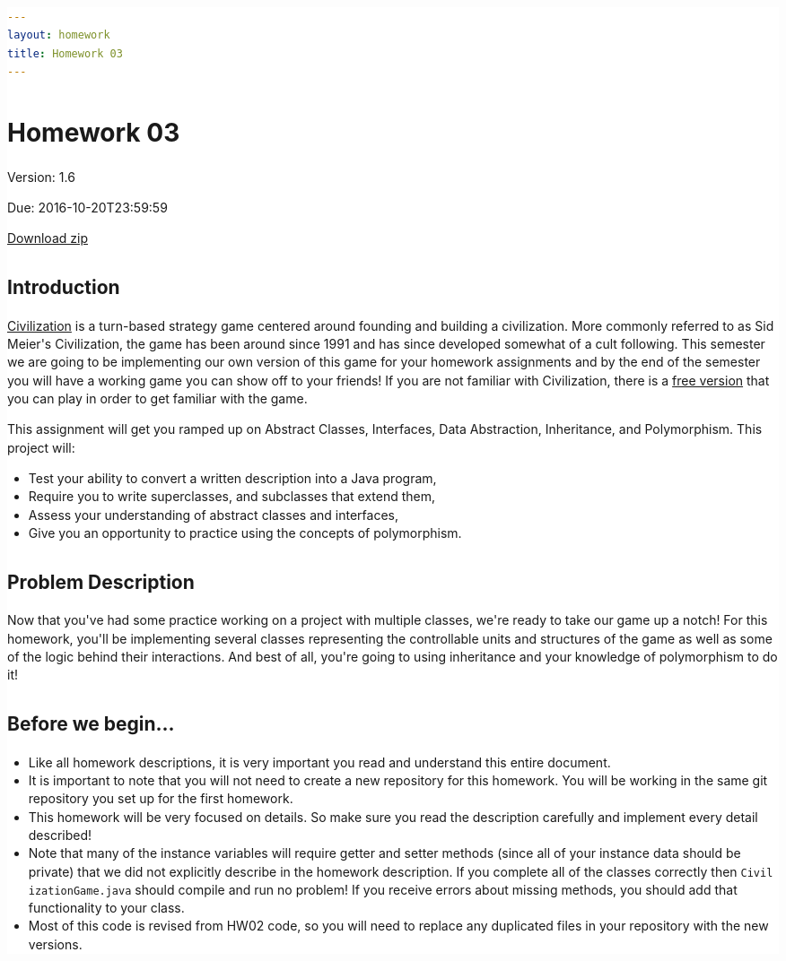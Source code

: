 ```yaml
---
layout: homework
title: Homework 03
---
```


# Homework 03

Version: 1.6

Due: 2016-10-20T23:59:59

[Download zip](hw3.zip)

## Introduction

[Civilization](https://en.wikipedia.org/wiki/Civilization_(video_game)) is a turn-based strategy game centered around founding and building a civilization. More commonly referred to as Sid Meier's Civilization, the game has been around since 1991 and has since developed somewhat of a cult following. This semester we are going to be implementing our own version of this game for your homework assignments and by the end of the semester you will have a working game you can show off to your friends! If you are not familiar with Civilization, there is a [free version](https://en.wikipedia.org/wiki/Freeciv) that you can play in order to get familiar with the game.

This assignment will get you ramped up on Abstract Classes, Interfaces, Data Abstraction, Inheritance, and Polymorphism. This project will:

- Test your ability to convert a written description into a Java program,
- Require you to write superclasses, and subclasses that extend them,
- Assess your understanding of abstract classes and interfaces,
- Give you an opportunity to practice using the concepts of polymorphism.

## Problem Description
Now that you've had some practice working on a project with multiple classes, we're ready to take our game up a notch! For this homework, you'll be implementing several classes representing the controllable units and structures of the game as well as some of the logic behind their interactions. And best of all, you're going to using inheritance and your knowledge of polymorphism to do it!

## Before we begin...
* Like all homework descriptions, it is very important you read and understand this entire document.
* It is important to note that you will not need to create a new repository for this homework. You will be working in the same git repository you set up for the first homework.
* This homework will be very focused on details. So make sure you read the description carefully and implement every detail described!
* Note that many of the instance variables will require getter and setter methods (since all of your instance data should be private) that we did not explicitly describe in the homework description. If you complete all of the classes correctly then `CivilizationGame.java` should compile and run no problem! If you receive errors about missing methods, you should add that functionality to your class.
* Most of this code is revised from HW02 code, so you will need to replace any duplicated files in your repository with the new versions.
